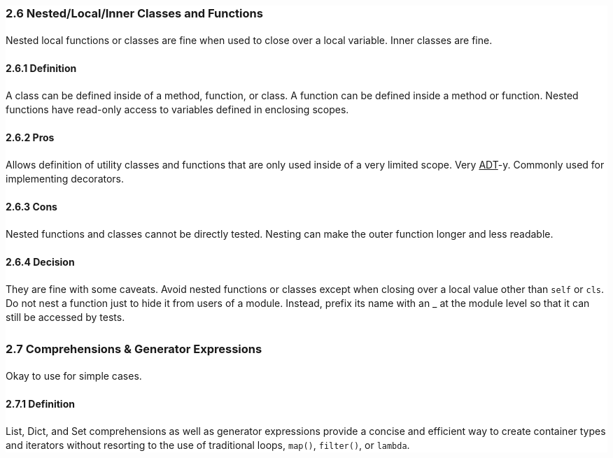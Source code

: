 



### 2.6 Nested/Local/Inner Classes and Functions

Nested local functions or classes are fine when used to close over a local variable. Inner classes are fine.





#### 2.6.1 Definition

A class can be defined inside of a method, function, or class. A function can be defined inside a method or function. Nested functions have read-only access to variables defined in enclosing scopes.





#### 2.6.2 Pros

Allows definition of utility classes and functions that are only used inside of a very limited scope. Very [ADT](https://en.wikipedia.org/wiki/Abstract_data_type)-y. Commonly used for implementing decorators.





#### 2.6.3 Cons

Nested functions and classes cannot be directly tested. Nesting can make the outer function longer and less readable.





#### 2.6.4 Decision

They are fine with some caveats. Avoid nested functions or classes except when closing over a local value other than `self` or `cls`. Do not nest a function just to hide it from users of a module. Instead, prefix its name with an _ at the module level so that it can still be accessed by tests.





### 2.7 Comprehensions & Generator Expressions

Okay to use for simple cases.





#### 2.7.1 Definition

List, Dict, and Set comprehensions as well as generator expressions provide a concise and efficient way to create container types and iterators without resorting to the use of traditional loops, `map()`, `filter()`, or `lambda`.


